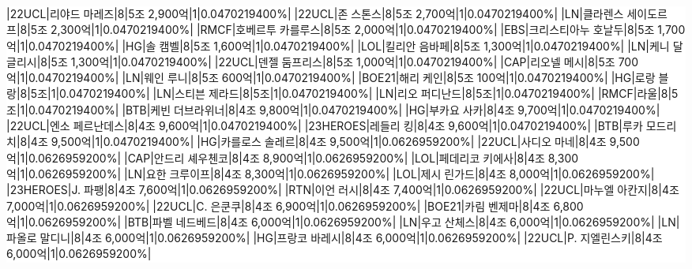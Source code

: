 |22UCL|리야드 마레즈|8|5조 2,900억|1|0.0470219400%|
|22UCL|존 스톤스|8|5조 2,700억|1|0.0470219400%|
|LN|클라렌스 세이도르프|8|5조 2,300억|1|0.0470219400%|
|RMCF|호베르투 카를루스|8|5조 2,000억|1|0.0470219400%|
|EBS|크리스티아누 호날두|8|5조 1,700억|1|0.0470219400%|
|HG|솔 캠벨|8|5조 1,600억|1|0.0470219400%|
|LOL|킬리안 음바페|8|5조 1,300억|1|0.0470219400%|
|LN|케니 달글리시|8|5조 1,300억|1|0.0470219400%|
|22UCL|덴젤 둠프리스|8|5조 1,000억|1|0.0470219400%|
|CAP|리오넬 메시|8|5조 700억|1|0.0470219400%|
|LN|웨인 루니|8|5조 600억|1|0.0470219400%|
|BOE21|해리 케인|8|5조 100억|1|0.0470219400%|
|HG|로랑 블랑|8|5조|1|0.0470219400%|
|LN|스티븐 제라드|8|5조|1|0.0470219400%|
|LN|리오 퍼디난드|8|5조|1|0.0470219400%|
|RMCF|라울|8|5조|1|0.0470219400%|
|BTB|케빈 더브라위너|8|4조 9,800억|1|0.0470219400%|
|HG|부카요 사카|8|4조 9,700억|1|0.0470219400%|
|22UCL|엔소 페르난데스|8|4조 9,600억|1|0.0470219400%|
|23HEROES|레들리 킹|8|4조 9,600억|1|0.0470219400%|
|BTB|루카 모드리치|8|4조 9,500억|1|0.0470219400%|
|HG|카를로스 솔레르|8|4조 9,500억|1|0.0626959200%|
|22UCL|사디오 마네|8|4조 9,500억|1|0.0626959200%|
|CAP|안드리 셰우첸코|8|4조 8,900억|1|0.0626959200%|
|LOL|페데리코 키에사|8|4조 8,300억|1|0.0626959200%|
|LN|요한 크루이프|8|4조 8,300억|1|0.0626959200%|
|LOL|제시 린가드|8|4조 8,000억|1|0.0626959200%|
|23HEROES|J. 파팽|8|4조 7,600억|1|0.0626959200%|
|RTN|이언 러시|8|4조 7,400억|1|0.0626959200%|
|22UCL|마누엘 아칸지|8|4조 7,000억|1|0.0626959200%|
|22UCL|C. 은쿤쿠|8|4조 6,900억|1|0.0626959200%|
|BOE21|카림 벤제마|8|4조 6,800억|1|0.0626959200%|
|BTB|파벨 네드베드|8|4조 6,000억|1|0.0626959200%|
|LN|우고 산체스|8|4조 6,000억|1|0.0626959200%|
|LN|파올로 말디니|8|4조 6,000억|1|0.0626959200%|
|HG|프랑코 바레시|8|4조 6,000억|1|0.0626959200%|
|22UCL|P. 지엘린스키|8|4조 6,000억|1|0.0626959200%|